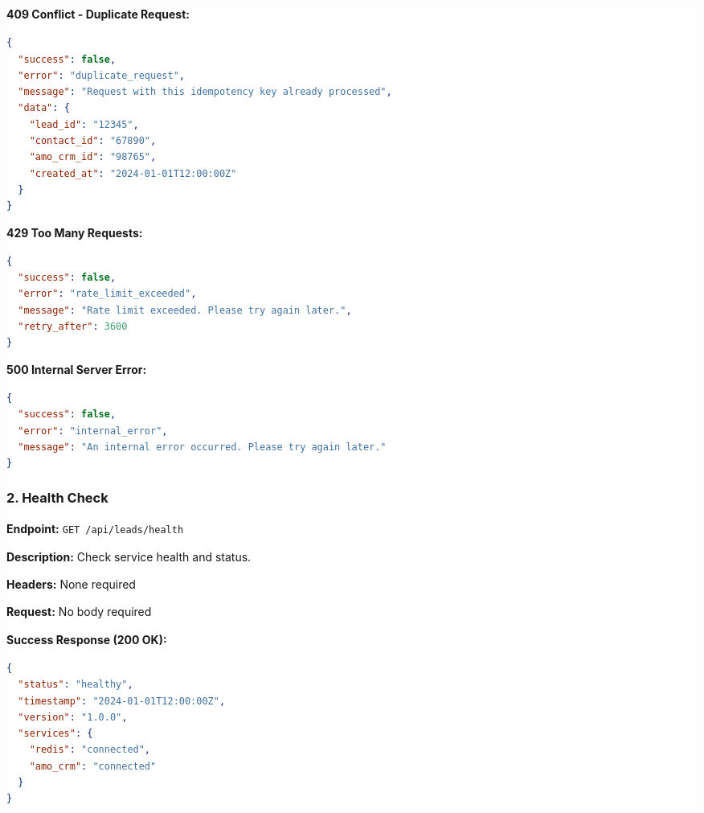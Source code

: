 **409 Conflict - Duplicate Request:**
```json
{
  "success": false,
  "error": "duplicate_request",
  "message": "Request with this idempotency key already processed",
  "data": {
    "lead_id": "12345",
    "contact_id": "67890",
    "amo_crm_id": "98765",
    "created_at": "2024-01-01T12:00:00Z"
  }
}
```

**429 Too Many Requests:**
```json
{
  "success": false,
  "error": "rate_limit_exceeded",
  "message": "Rate limit exceeded. Please try again later.",
  "retry_after": 3600
}
```

**500 Internal Server Error:**
```json
{
  "success": false,
  "error": "internal_error",
  "message": "An internal error occurred. Please try again later."
}
```

### 2. Health Check

**Endpoint:** `GET /api/leads/health`

**Description:** Check service health and status.

**Headers:** None required

**Request:** No body required

**Success Response (200 OK):**
```json
{
  "status": "healthy",
  "timestamp": "2024-01-01T12:00:00Z",
  "version": "1.0.0",
  "services": {
    "redis": "connected",
    "amo_crm": "connected"
  }
}
```
